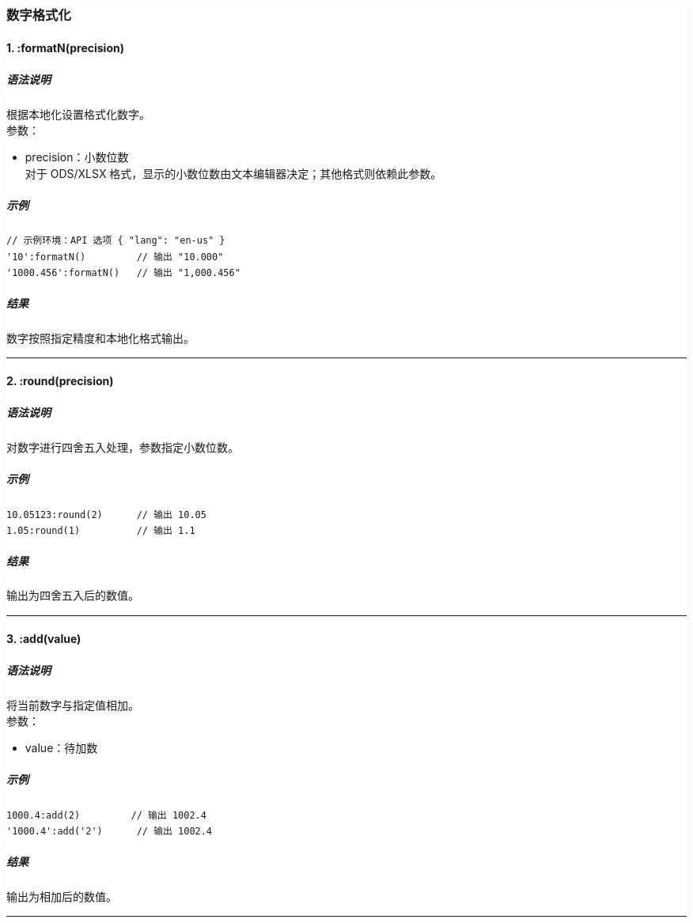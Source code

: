 ### 数字格式化

#### 1. :formatN(precision)

##### 语法说明
根据本地化设置格式化数字。  
参数：
- precision：小数位数  
  对于 ODS/XLSX 格式，显示的小数位数由文本编辑器决定；其他格式则依赖此参数。

##### 示例
```
// 示例环境：API 选项 { "lang": "en-us" }
'10':formatN()         // 输出 "10.000"
'1000.456':formatN()   // 输出 "1,000.456"
```

##### 结果
数字按照指定精度和本地化格式输出。

---

#### 2. :round(precision)

##### 语法说明
对数字进行四舍五入处理，参数指定小数位数。

##### 示例
```
10.05123:round(2)      // 输出 10.05
1.05:round(1)          // 输出 1.1
```

##### 结果
输出为四舍五入后的数值。

---

#### 3. :add(value)

##### 语法说明
将当前数字与指定值相加。  
参数：
- value：待加数

##### 示例
```
1000.4:add(2)         // 输出 1002.4
'1000.4':add('2')      // 输出 1002.4
```

##### 结果
输出为相加后的数值。

---